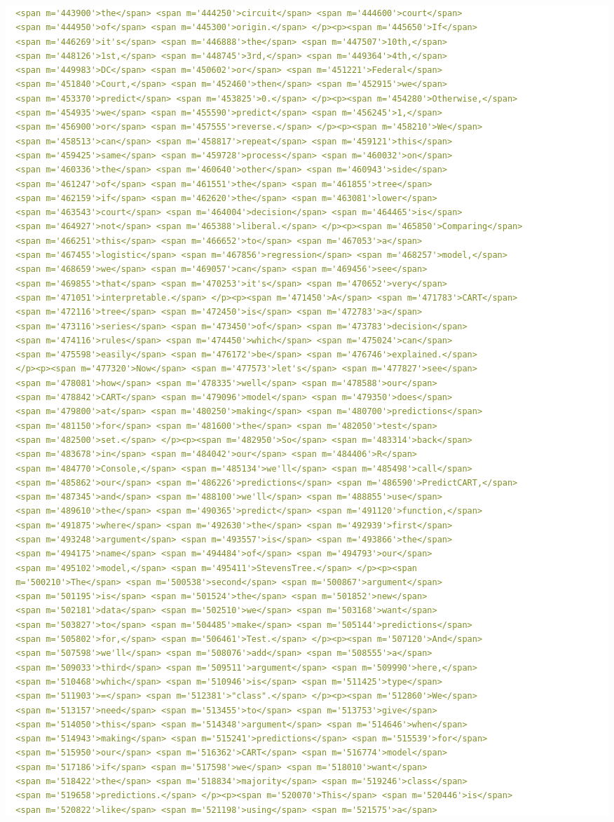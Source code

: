```yaml
  <span m='443900'>the</span> <span m='444250'>circuit</span> <span m='444600'>court</span>
  <span m='444950'>of</span> <span m='445300'>origin.</span> </p><p><span m='445650'>If</span>
  <span m='446269'>it's</span> <span m='446888'>the</span> <span m='447507'>10th,</span>
  <span m='448126'>1st,</span> <span m='448745'>3rd,</span> <span m='449364'>4th,</span>
  <span m='449983'>DC</span> <span m='450602'>or</span> <span m='451221'>Federal</span>
  <span m='451840'>Court,</span> <span m='452460'>then</span> <span m='452915'>we</span>
  <span m='453370'>predict</span> <span m='453825'>0.</span> </p><p><span m='454280'>Otherwise,</span>
  <span m='454935'>we</span> <span m='455590'>predict</span> <span m='456245'>1,</span>
  <span m='456900'>or</span> <span m='457555'>reverse.</span> </p><p><span m='458210'>We</span>
  <span m='458513'>can</span> <span m='458817'>repeat</span> <span m='459121'>this</span>
  <span m='459425'>same</span> <span m='459728'>process</span> <span m='460032'>on</span>
  <span m='460336'>the</span> <span m='460640'>other</span> <span m='460943'>side</span>
  <span m='461247'>of</span> <span m='461551'>the</span> <span m='461855'>tree</span>
  <span m='462159'>if</span> <span m='462620'>the</span> <span m='463081'>lower</span>
  <span m='463543'>court</span> <span m='464004'>decision</span> <span m='464465'>is</span>
  <span m='464927'>not</span> <span m='465388'>liberal.</span> </p><p><span m='465850'>Comparing</span>
  <span m='466251'>this</span> <span m='466652'>to</span> <span m='467053'>a</span>
  <span m='467455'>logistic</span> <span m='467856'>regression</span> <span m='468257'>model,</span>
  <span m='468659'>we</span> <span m='469057'>can</span> <span m='469456'>see</span>
  <span m='469855'>that</span> <span m='470253'>it's</span> <span m='470652'>very</span>
  <span m='471051'>interpretable.</span> </p><p><span m='471450'>A</span> <span m='471783'>CART</span>
  <span m='472116'>tree</span> <span m='472450'>is</span> <span m='472783'>a</span>
  <span m='473116'>series</span> <span m='473450'>of</span> <span m='473783'>decision</span>
  <span m='474116'>rules</span> <span m='474450'>which</span> <span m='475024'>can</span>
  <span m='475598'>easily</span> <span m='476172'>be</span> <span m='476746'>explained.</span>
  </p><p><span m='477320'>Now</span> <span m='477573'>let's</span> <span m='477827'>see</span>
  <span m='478081'>how</span> <span m='478335'>well</span> <span m='478588'>our</span>
  <span m='478842'>CART</span> <span m='479096'>model</span> <span m='479350'>does</span>
  <span m='479800'>at</span> <span m='480250'>making</span> <span m='480700'>predictions</span>
  <span m='481150'>for</span> <span m='481600'>the</span> <span m='482050'>test</span>
  <span m='482500'>set.</span> </p><p><span m='482950'>So</span> <span m='483314'>back</span>
  <span m='483678'>in</span> <span m='484042'>our</span> <span m='484406'>R</span>
  <span m='484770'>Console,</span> <span m='485134'>we'll</span> <span m='485498'>call</span>
  <span m='485862'>our</span> <span m='486226'>predictions</span> <span m='486590'>PredictCART,</span>
  <span m='487345'>and</span> <span m='488100'>we'll</span> <span m='488855'>use</span>
  <span m='489610'>the</span> <span m='490365'>predict</span> <span m='491120'>function,</span>
  <span m='491875'>where</span> <span m='492630'>the</span> <span m='492939'>first</span>
  <span m='493248'>argument</span> <span m='493557'>is</span> <span m='493866'>the</span>
  <span m='494175'>name</span> <span m='494484'>of</span> <span m='494793'>our</span>
  <span m='495102'>model,</span> <span m='495411'>StevensTree.</span> </p><p><span
  m='500210'>The</span> <span m='500538'>second</span> <span m='500867'>argument</span>
  <span m='501195'>is</span> <span m='501524'>the</span> <span m='501852'>new</span>
  <span m='502181'>data</span> <span m='502510'>we</span> <span m='503168'>want</span>
  <span m='503827'>to</span> <span m='504485'>make</span> <span m='505144'>predictions</span>
  <span m='505802'>for,</span> <span m='506461'>Test.</span> </p><p><span m='507120'>And</span>
  <span m='507598'>we'll</span> <span m='508076'>add</span> <span m='508555'>a</span>
  <span m='509033'>third</span> <span m='509511'>argument</span> <span m='509990'>here,</span>
  <span m='510468'>which</span> <span m='510946'>is</span> <span m='511425'>type</span>
  <span m='511903'>=</span> <span m='512381'>"class".</span> </p><p><span m='512860'>We</span>
  <span m='513157'>need</span> <span m='513455'>to</span> <span m='513753'>give</span>
  <span m='514050'>this</span> <span m='514348'>argument</span> <span m='514646'>when</span>
  <span m='514943'>making</span> <span m='515241'>predictions</span> <span m='515539'>for</span>
  <span m='515950'>our</span> <span m='516362'>CART</span> <span m='516774'>model</span>
  <span m='517186'>if</span> <span m='517598'>we</span> <span m='518010'>want</span>
  <span m='518422'>the</span> <span m='518834'>majority</span> <span m='519246'>class</span>
  <span m='519658'>predictions.</span> </p><p><span m='520070'>This</span> <span m='520446'>is</span>
  <span m='520822'>like</span> <span m='521198'>using</span> <span m='521575'>a</span>
```